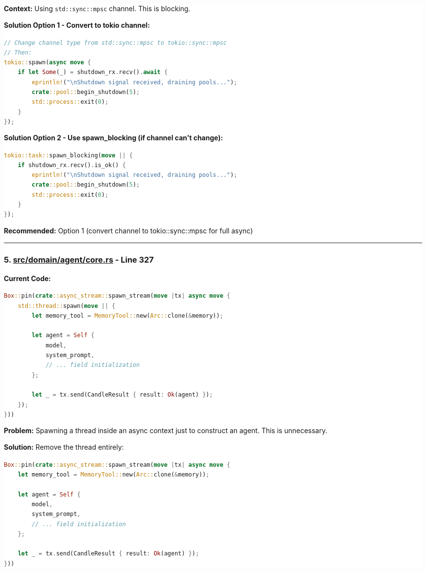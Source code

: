 **Context:** Using `std::sync::mpsc` channel. This is blocking.

**Solution Option 1 - Convert to tokio channel:**
```rust
// Change channel type from std::sync::mpsc to tokio::sync::mpsc
// Then:
tokio::spawn(async move {
    if let Some(_) = shutdown_rx.recv().await {
        eprintln!("\nShutdown signal received, draining pools...");
        crate::pool::begin_shutdown(5);
        std::process::exit(0);
    }
});
```

**Solution Option 2 - Use spawn_blocking (if channel can't change):**
```rust
tokio::task::spawn_blocking(move || {
    if shutdown_rx.recv().is_ok() {
        eprintln!("\nShutdown signal received, draining pools...");
        crate::pool::begin_shutdown(5);
        std::process::exit(0);
    }
});
```

**Recommended:** Option 1 (convert channel to tokio::sync::mpsc for full async)

---

### 5. [src/domain/agent/core.rs](../packages/candle/src/domain/agent/core.rs) - Line 327

**Current Code:**
```rust
Box::pin(crate::async_stream::spawn_stream(move |tx| async move {
    std::thread::spawn(move || {
        let memory_tool = MemoryTool::new(Arc::clone(&memory));
        
        let agent = Self {
            model,
            system_prompt,
            // ... field initialization
        };
        
        let _ = tx.send(CandleResult { result: Ok(agent) });
    });
}))
```

**Problem:** Spawning a thread inside an async context just to construct an agent. This is unnecessary.

**Solution:** Remove the thread entirely:
```rust
Box::pin(crate::async_stream::spawn_stream(move |tx| async move {
    let memory_tool = MemoryTool::new(Arc::clone(&memory));
    
    let agent = Self {
        model,
        system_prompt,
        // ... field initialization
    };
    
    let _ = tx.send(CandleResult { result: Ok(agent) });
}))
```
